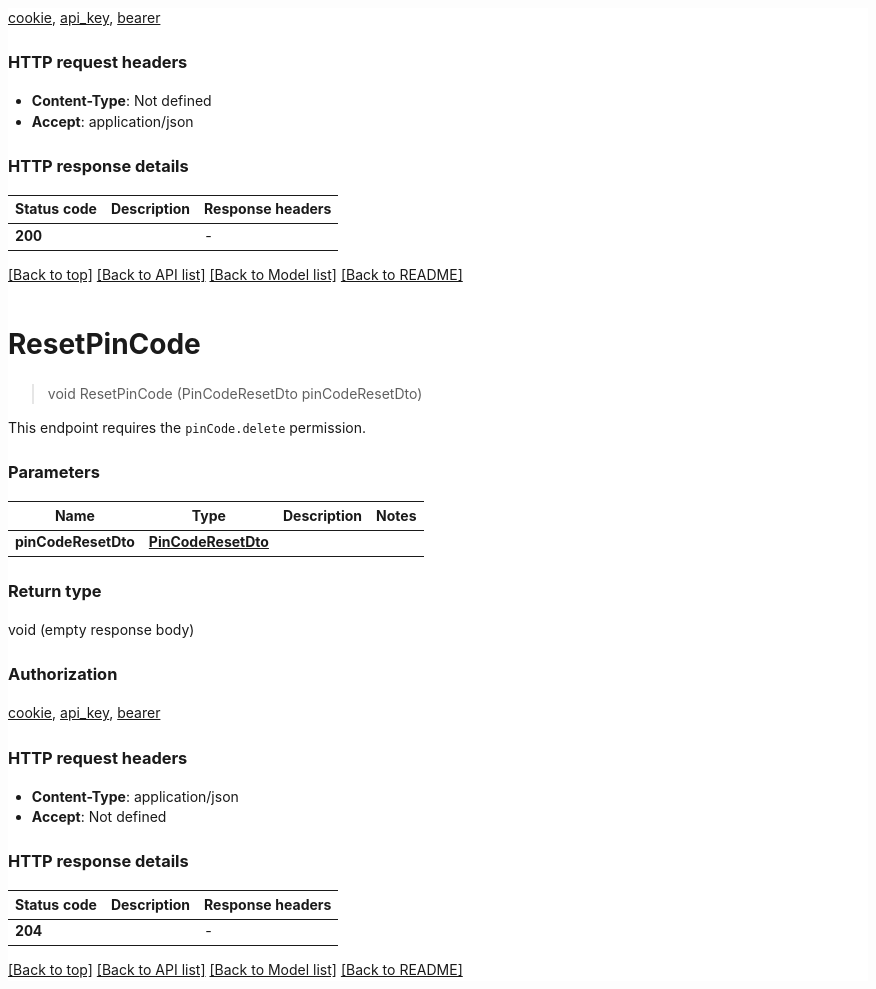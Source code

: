 [cookie](../README.md#cookie), [api_key](../README.md#api_key), [bearer](../README.md#bearer)

### HTTP request headers

 - **Content-Type**: Not defined
 - **Accept**: application/json


### HTTP response details
| Status code | Description | Response headers |
|-------------|-------------|------------------|
| **200** |  |  -  |

[[Back to top]](#) [[Back to API list]](../../README.md#documentation-for-api-endpoints) [[Back to Model list]](../../README.md#documentation-for-models) [[Back to README]](../../README.md)

<a id="resetpincode"></a>
# **ResetPinCode**
> void ResetPinCode (PinCodeResetDto pinCodeResetDto)



This endpoint requires the `pinCode.delete` permission.


### Parameters

| Name | Type | Description | Notes |
|------|------|-------------|-------|
| **pinCodeResetDto** | [**PinCodeResetDto**](PinCodeResetDto.md) |  |  |

### Return type

void (empty response body)

### Authorization

[cookie](../README.md#cookie), [api_key](../README.md#api_key), [bearer](../README.md#bearer)

### HTTP request headers

 - **Content-Type**: application/json
 - **Accept**: Not defined


### HTTP response details
| Status code | Description | Response headers |
|-------------|-------------|------------------|
| **204** |  |  -  |

[[Back to top]](#) [[Back to API list]](../../README.md#documentation-for-api-endpoints) [[Back to Model list]](../../README.md#documentation-for-models) [[Back to README]](../../README.md)
